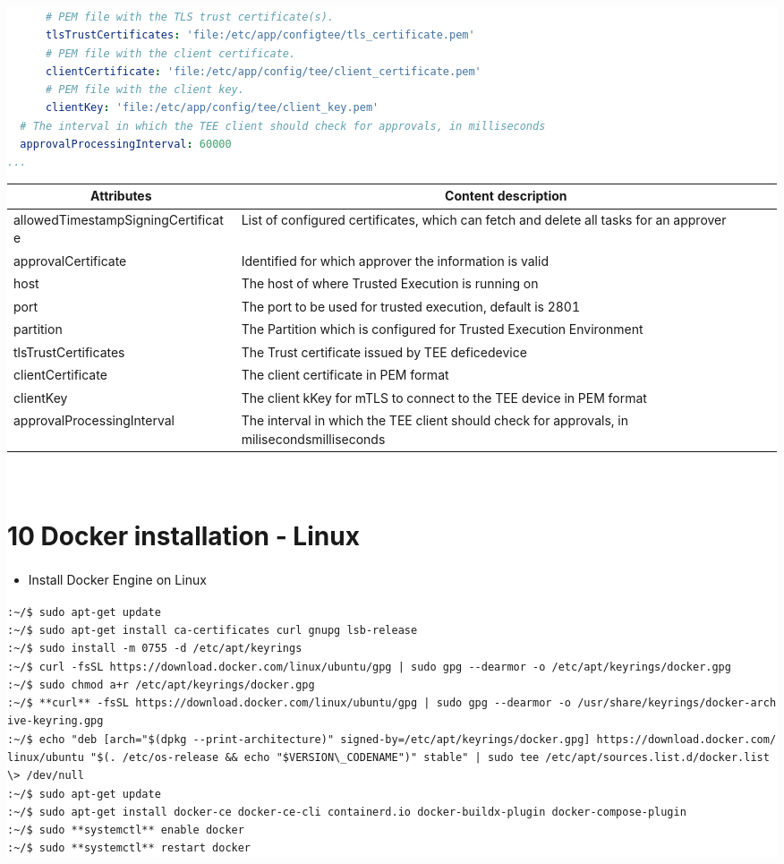 ```yaml
      # PEM file with the TLS trust certificate(s).
      tlsTrustCertificates: 'file:/etc/app/configtee/tls_certificate.pem'
      # PEM file with the client certificate.
      clientCertificate: 'file:/etc/app/config/tee/client_certificate.pem'
      # PEM file with the client key.
      clientKey: 'file:/etc/app/config/tee/client_key.pem'
  # The interval in which the TEE client should check for approvals, in milliseconds
  approvalProcessingInterval: 60000
...
```

| **Attributes** | **Content description** |
| --- | --- |
| allowedTimestampSigningCertificate | List of configured certificates, which can fetch and delete all tasks for an approver |
| approvalCertificate | Identified for which approver the information is valid |
| host | The host of where Trusted Execution is running on |
| port | The port to be used for trusted execution, default is 2801 |
| partition | The Partition which is configured for Trusted Execution Environment |
| tlsTrustCertificates | The Trust certificate issued by TEE deficedevice |
| clientCertificate | The client certificate in PEM format |
| clientKey | The client kKey for mTLS to connect to the TEE device in PEM format |
| approvalProcessingInterval | The interval in which the TEE client should check for approvals, in milisecondsmilliseconds |
<br />

# 10 Docker installation - Linux

- Install Docker Engine on Linux

```
:~/$ sudo apt-get update
:~/$ sudo apt-get install ca-certificates curl gnupg lsb-release
:~/$ sudo install -m 0755 -d /etc/apt/keyrings
:~/$ curl -fsSL https://download.docker.com/linux/ubuntu/gpg | sudo gpg --dearmor -o /etc/apt/keyrings/docker.gpg
:~/$ sudo chmod a+r /etc/apt/keyrings/docker.gpg
:~/$ **curl** -fsSL https://download.docker.com/linux/ubuntu/gpg | sudo gpg --dearmor -o /usr/share/keyrings/docker-archive-keyring.gpg
:~/$ echo "deb [arch="$(dpkg --print-architecture)" signed-by=/etc/apt/keyrings/docker.gpg] https://download.docker.com/linux/ubuntu "$(. /etc/os-release && echo "$VERSION\_CODENAME")" stable" | sudo tee /etc/apt/sources.list.d/docker.list \> /dev/null
:~/$ sudo apt-get update
:~/$ sudo apt-get install docker-ce docker-ce-cli containerd.io docker-buildx-plugin docker-compose-plugin
:~/$ sudo **systemctl** enable docker
:~/$ sudo **systemctl** restart docker
```
